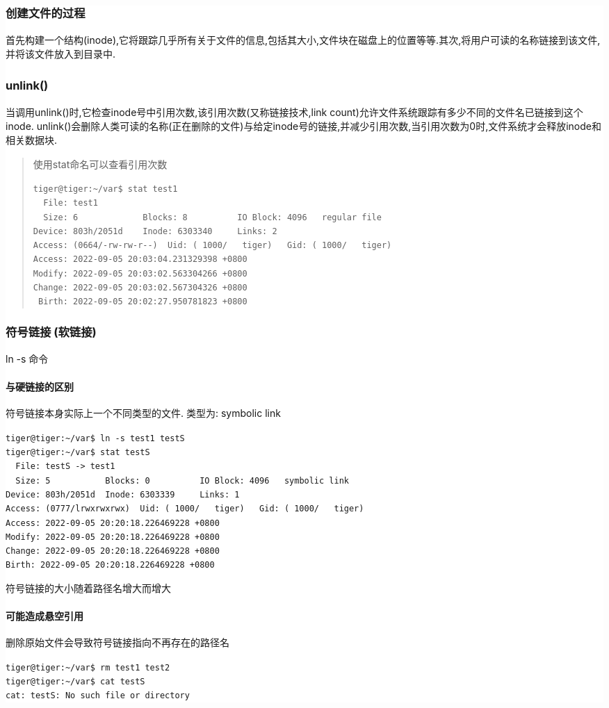 ### 创建文件的过程

首先构建一个结构(inode),它将跟踪几乎所有关于文件的信息,包括其大小,文件块在磁盘上的位置等等.其次,将用户可读的名称链接到该文件,并将该文件放入到目录中.

### unlink()

当调用unlink()时,它检查inode号中引用次数,该引用次数(又称链接技术,link count)允许文件系统跟踪有多少不同的文件名已链接到这个inode. unlink()会删除人类可读的名称(正在删除的文件)与给定inode号的链接,并减少引用次数,当引用次数为0时,文件系统才会释放inode和相关数据块.

> 使用stat命名可以查看引用次数
>
> ```
> tiger@tiger:~/var$ stat test1
>   File: test1
>   Size: 6         	Blocks: 8          IO Block: 4096   regular file
> Device: 803h/2051d	Inode: 6303340     Links: 2
> Access: (0664/-rw-rw-r--)  Uid: ( 1000/   tiger)   Gid: ( 1000/   tiger)
> Access: 2022-09-05 20:03:04.231329398 +0800
> Modify: 2022-09-05 20:03:02.563304266 +0800
> Change: 2022-09-05 20:03:02.567304326 +0800
>  Birth: 2022-09-05 20:02:27.950781823 +0800
> ```

### 符号链接 (软链接)

ln -s 命令

#### 与硬链接的区别

符号链接本身实际上一个不同类型的文件. 类型为: symbolic link

```
tiger@tiger:~/var$ ln -s test1 testS
tiger@tiger:~/var$ stat testS
  File: testS -> test1
  Size: 5         	Blocks: 0          IO Block: 4096   symbolic link
Device: 803h/2051d	Inode: 6303339     Links: 1
Access: (0777/lrwxrwxrwx)  Uid: ( 1000/   tiger)   Gid: ( 1000/   tiger)
Access: 2022-09-05 20:20:18.226469228 +0800
Modify: 2022-09-05 20:20:18.226469228 +0800
Change: 2022-09-05 20:20:18.226469228 +0800
Birth: 2022-09-05 20:20:18.226469228 +0800
```

符号链接的大小随着路径名增大而增大

#### 可能造成悬空引用

删除原始文件会导致符号链接指向不再存在的路径名

```
tiger@tiger:~/var$ rm test1 test2
tiger@tiger:~/var$ cat testS 
cat: testS: No such file or directory
```
